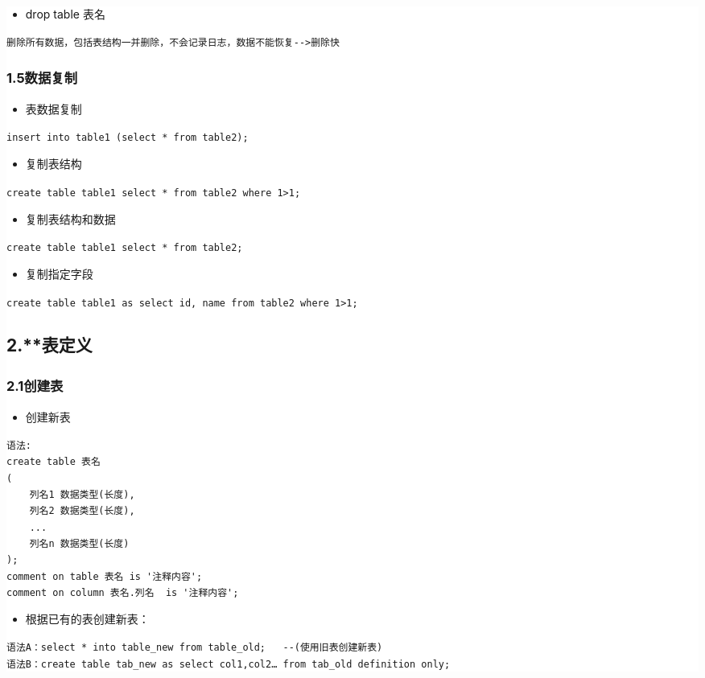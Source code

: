 - drop table 表名

```
删除所有数据，包括表结构一并删除，不会记录日志，数据不能恢复-->删除快
```

### 1.5数据复制

- 表数据复制

```
insert into table1 (select * from table2);
```

- 复制表结构

```
create table table1 select * from table2 where 1>1;
```

- 复制表结构和数据

```
create table table1 select * from table2;
```

- 复制指定字段

```
create table table1 as select id, name from table2 where 1>1;
```

## 2.**表定义

### 2.1创建表

- 创建新表

```
语法:
create table 表名
(
	列名1 数据类型(长度),
	列名2 数据类型(长度),
	...
	列名n 数据类型(长度)
);
comment on table 表名 is '注释内容';
comment on column 表名.列名  is '注释内容';
```

- 
  根据已有的表创建新表：

```
语法A：select * into table_new from table_old;   --(使用旧表创建新表)
语法B：create table tab_new as select col1,col2… from tab_old definition only;
```
